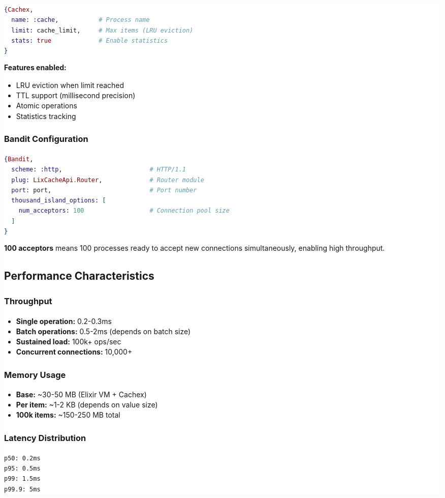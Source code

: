 ```elixir
{Cachex,
  name: :cache,           # Process name
  limit: cache_limit,     # Max items (LRU eviction)
  stats: true             # Enable statistics
}
```

**Features enabled:**
- LRU eviction when limit reached
- TTL support (millisecond precision)
- Atomic operations
- Statistics tracking

### Bandit Configuration

```elixir
{Bandit,
  scheme: :http,                        # HTTP/1.1
  plug: LixCacheApi.Router,             # Router module
  port: port,                           # Port number
  thousand_island_options: [
    num_acceptors: 100                  # Connection pool size
  ]
}
```

**100 acceptors** means 100 processes ready to accept new connections simultaneously, enabling high throughput.

## Performance Characteristics

### Throughput

- **Single operation:** 0.2-0.3ms
- **Batch operations:** 0.5-2ms (depends on batch size)
- **Sustained load:** 100k+ ops/sec
- **Concurrent connections:** 10,000+

### Memory Usage

- **Base:** ~30-50 MB (Elixir VM + Cachex)
- **Per item:** ~1-2 KB (depends on value size)
- **100k items:** ~150-250 MB total

### Latency Distribution

```
p50: 0.2ms
p95: 0.5ms
p99: 1.5ms
p99.9: 5ms
```
